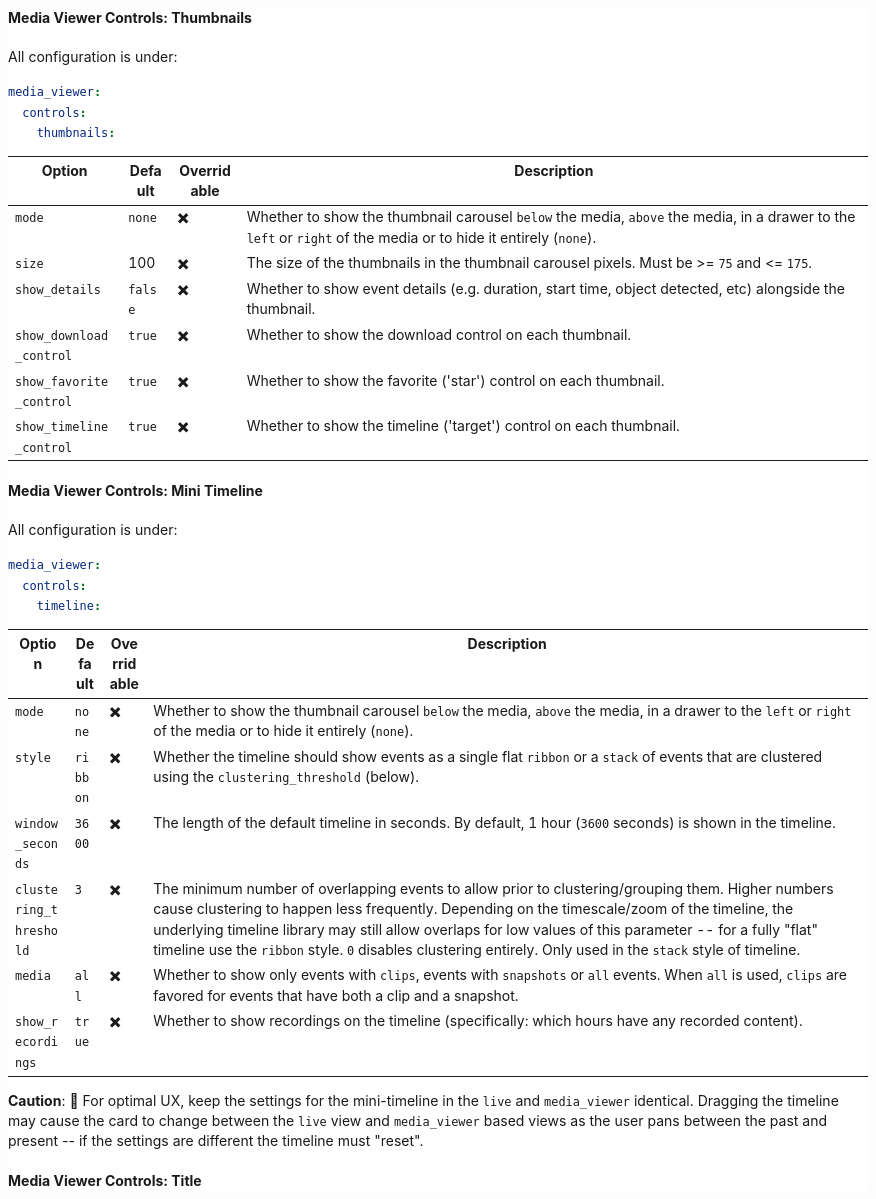 #### Media Viewer Controls: Thumbnails

All configuration is under:

```yaml
media_viewer:
  controls:
    thumbnails:
```

| Option | Default | Overridable | Description |
| - | - | - | - |
| `mode` | `none` | :heavy_multiplication_x: | Whether to show the thumbnail carousel `below` the media, `above` the media, in a drawer to the `left` or `right` of the media or to hide it entirely (`none`).|
| `size` | 100 | :heavy_multiplication_x: | The size of the thumbnails in the thumbnail carousel pixels. Must be >= `75` and <= `175`.|
| `show_details` | `false` | :heavy_multiplication_x: | Whether to show event details (e.g. duration, start time, object detected, etc) alongside the thumbnail.|
| `show_download_control` | `true` | :heavy_multiplication_x: | Whether to show the download control on each thumbnail.|
| `show_favorite_control` | `true` | :heavy_multiplication_x: | Whether to show the favorite ('star') control on each thumbnail.|
| `show_timeline_control` | `true` | :heavy_multiplication_x: | Whether to show the timeline ('target') control on each thumbnail.|

#### Media Viewer Controls: Mini Timeline

All configuration is under:

```yaml
media_viewer:
  controls:
    timeline:
```

| Option | Default | Overridable | Description |
| - | - | - | - |
| `mode` | `none` | :heavy_multiplication_x: | Whether to show the thumbnail carousel `below` the media, `above` the media, in a drawer to the `left` or `right` of the media or to hide it entirely (`none`).|
| `style` | `ribbon` | :heavy_multiplication_x: | Whether the timeline should show events as a single flat `ribbon` or a `stack` of events that are clustered using the `clustering_threshold` (below). |
| `window_seconds` | `3600` | :heavy_multiplication_x: | The length of the default timeline in seconds. By default, 1 hour (`3600` seconds) is shown in the timeline. |
| `clustering_threshold` | `3` | :heavy_multiplication_x: | The minimum number of overlapping events to allow prior to clustering/grouping them. Higher numbers cause clustering to happen less frequently. Depending on the timescale/zoom of the timeline, the underlying timeline library may still allow overlaps for low values of this parameter -- for a fully "flat" timeline use the `ribbon` style. `0` disables clustering entirely. Only used in the `stack` style of timeline. |
| `media` | `all` | :heavy_multiplication_x: | Whether to show only events with `clips`, events with `snapshots` or `all` events. When `all` is used, `clips` are favored for events that have both a clip and a snapshot.|
| `show_recordings` | `true` | :heavy_multiplication_x: | Whether to show recordings on the timeline (specifically: which hours have any recorded content).|

**Caution**: 🚩 For optimal UX, keep the settings for the mini-timeline in the `live` and `media_viewer` identical. Dragging the timeline may cause the card to change between the `live` view and `media_viewer` based views as the user pans between the past and present -- if the settings are different the timeline must "reset".

#### Media Viewer Controls: Title
